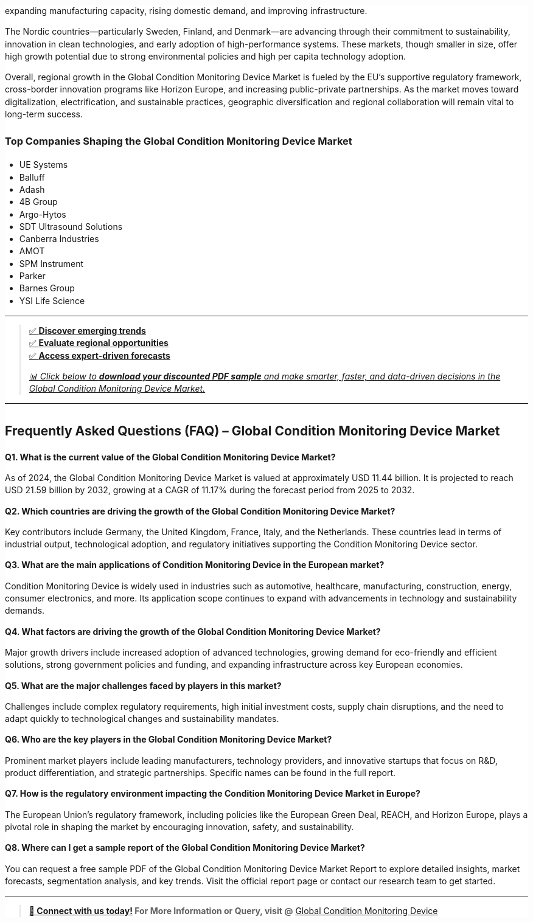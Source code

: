 expanding manufacturing capacity, rising domestic demand, and improving infrastructure.</p><p>The Nordic countries&mdash;particularly Sweden, Finland, and Denmark&mdash;are advancing through their commitment to sustainability, innovation in clean technologies, and early adoption of high-performance systems. These markets, though smaller in size, offer high growth potential due to strong environmental policies and high per capita technology adoption.</p><p>Overall, regional growth in the Global Condition Monitoring Device Market is fueled by the EU&rsquo;s supportive regulatory framework, cross-border innovation programs like Horizon Europe, and increasing public-private partnerships. As the market moves toward digitalization, electrification, and sustainable practices, geographic diversification and regional collaboration will remain vital to long-term success.</p><p><h3>Top Companies Shaping the Global Condition Monitoring Device Market </h3><ul><li>UE Systems</li><li>Balluff</li><li>Adash</li><li>4B Group</li><li>Argo-Hytos</li><li>SDT Ultrasound Solutions</li><li>Canberra Industries</li><li>AMOT</li><li>SPM Instrument</li><li>Parker</li><li>Barnes Group</li><li>YSI Life Science</li></ul></p><hr /><blockquote><p><a href="https://www.marketresearchintellect.com/ask-for-discount/?rid=284530&amp;amp;utm_source=Github-R&amp;amp;utm_medium=846">✅ <strong data-start="617" data-end="645">Discover emerging trends</strong></a><br data-start="645" data-end="648" /><a href="https://www.marketresearchintellect.com/ask-for-discount/?rid=284530&amp;amp;utm_source=Github-R&amp;amp;utm_medium=846"> ✅ <strong data-start="650" data-end="685">Evaluate regional opportunities</strong></a><br data-start="685" data-end="688" /><a href="https://www.marketresearchintellect.com/ask-for-discount/?rid=284530&amp;amp;utm_source=Github-R&amp;amp;utm_medium=846"> ✅ <strong data-start="690" data-end="724">Access expert-driven forecasts</strong></a></p><p class="" data-start="728" data-end="864"><em><a href="https://www.marketresearchintellect.com/ask-for-discount/?rid=284530&amp;amp;utm_source=Github-R&amp;amp;utm_medium=846">📊 Click below to <strong data-start="746" data-end="785">download your discounted PDF sample</strong> and make smarter, faster, and data-driven decisions in the Global Condition Monitoring Device Market.</a></em></p></blockquote><hr /><h2>Frequently Asked Questions (FAQ) &ndash; Global Condition Monitoring Device Market</h2><p><strong>Q1. What is the current value of the Global Condition Monitoring Device Market?</strong></p><p>As of 2024, the Global Condition Monitoring Device Market is valued at approximately USD 11.44 billion. It is projected to reach USD 21.59 billion by 2032, growing at a CAGR of 11.17% during the forecast period from 2025 to 2032.</p><p><strong>Q2. Which countries are driving the growth of the Global Condition Monitoring Device Market?</strong></p><p>Key contributors include Germany, the United Kingdom, France, Italy, and the Netherlands. These countries lead in terms of industrial output, technological adoption, and regulatory initiatives supporting the Condition Monitoring Device sector.</p><p><strong>Q3. What are the main applications of Condition Monitoring Device in the European market?</strong></p><p>Condition Monitoring Device is widely used in industries such as automotive, healthcare, manufacturing, construction, energy, consumer electronics, and more. Its application scope continues to expand with advancements in technology and sustainability demands.</p><p><strong>Q4. What factors are driving the growth of the Global Condition Monitoring Device Market?</strong></p><p>Major growth drivers include increased adoption of advanced technologies, growing demand for eco-friendly and efficient solutions, strong government policies and funding, and expanding infrastructure across key European economies.</p><p><strong>Q5. What are the major challenges faced by players in this market?</strong></p><p>Challenges include complex regulatory requirements, high initial investment costs, supply chain disruptions, and the need to adapt quickly to technological changes and sustainability mandates.</p><p><strong>Q6. Who are the key players in the Global Condition Monitoring Device Market?</strong></p><p>Prominent market players include leading manufacturers, technology providers, and innovative startups that focus on R&amp;D, product differentiation, and strategic partnerships. Specific names can be found in the full report.</p><p><strong>Q7. How is the regulatory environment impacting the Condition Monitoring Device Market in Europe?</strong></p><p>The European Union&rsquo;s regulatory framework, including policies like the European Green Deal, REACH, and Horizon Europe, plays a pivotal role in shaping the market by encouraging innovation, safety, and sustainability.</p><p><strong>Q8. Where can I get a sample report of the Global Condition Monitoring Device Market?</strong></p><p>You can request a free sample PDF of the Global Condition Monitoring Device Market Report to explore detailed insights, market forecasts, segmentation analysis, and key trends. Visit the official report page or contact our research team to get started.</p><hr /><blockquote><p><span class="font-[700]"><strong><a href="https://www.marketresearchintellect.com/product/global-condition-monitoring-device-market-size-and-forecast/?utm_source=Linkedin&utm_medium=846">📩 Connect with us today!</a> For More Information or Query, visit&nbsp;@</strong>&nbsp;</span><span class="font-[700]"><a href="https://www.marketresearchintellect.com/product/global-condition-monitoring-device-market-size-and-forecast/?utm_source=Linkedin&utm_medium=846" target="_blank" data-tracking-control-name="article-ssr-frontend-pulse_little-text-block" data-tracking-will-navigate="" data-test-link="">Global Condition Monitoring Device